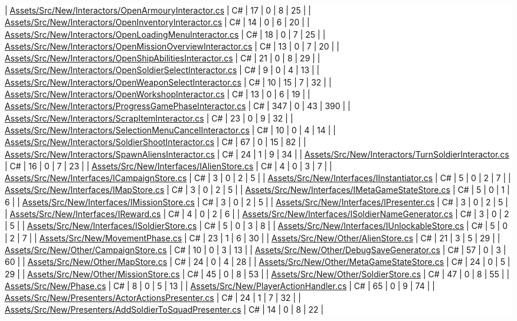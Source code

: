 | [Assets/Src/New/Interactors/OpenArmouryInteractor.cs](/Assets/Src/New/Interactors/OpenArmouryInteractor.cs) | C# | 17 | 0 | 8 | 25 |
| [Assets/Src/New/Interactors/OpenInventoryInteractor.cs](/Assets/Src/New/Interactors/OpenInventoryInteractor.cs) | C# | 14 | 0 | 6 | 20 |
| [Assets/Src/New/Interactors/OpenLoadingMenuInteractor.cs](/Assets/Src/New/Interactors/OpenLoadingMenuInteractor.cs) | C# | 18 | 0 | 7 | 25 |
| [Assets/Src/New/Interactors/OpenMissionOverviewInteractor.cs](/Assets/Src/New/Interactors/OpenMissionOverviewInteractor.cs) | C# | 13 | 0 | 7 | 20 |
| [Assets/Src/New/Interactors/OpenShipAbilitiesInteractor.cs](/Assets/Src/New/Interactors/OpenShipAbilitiesInteractor.cs) | C# | 21 | 0 | 8 | 29 |
| [Assets/Src/New/Interactors/OpenSoldierSelectInteractor.cs](/Assets/Src/New/Interactors/OpenSoldierSelectInteractor.cs) | C# | 9 | 0 | 4 | 13 |
| [Assets/Src/New/Interactors/OpenWeaponSelectInteractor.cs](/Assets/Src/New/Interactors/OpenWeaponSelectInteractor.cs) | C# | 10 | 15 | 7 | 32 |
| [Assets/Src/New/Interactors/OpenWorkshopInteractor.cs](/Assets/Src/New/Interactors/OpenWorkshopInteractor.cs) | C# | 13 | 0 | 6 | 19 |
| [Assets/Src/New/Interactors/ProgressGamePhaseInteractor.cs](/Assets/Src/New/Interactors/ProgressGamePhaseInteractor.cs) | C# | 347 | 0 | 43 | 390 |
| [Assets/Src/New/Interactors/ScrapItemInteractor.cs](/Assets/Src/New/Interactors/ScrapItemInteractor.cs) | C# | 23 | 0 | 9 | 32 |
| [Assets/Src/New/Interactors/SelectionMenuCancelInteractor.cs](/Assets/Src/New/Interactors/SelectionMenuCancelInteractor.cs) | C# | 10 | 0 | 4 | 14 |
| [Assets/Src/New/Interactors/SoldierShootInteractor.cs](/Assets/Src/New/Interactors/SoldierShootInteractor.cs) | C# | 67 | 0 | 15 | 82 |
| [Assets/Src/New/Interactors/SpawnAliensInteractor.cs](/Assets/Src/New/Interactors/SpawnAliensInteractor.cs) | C# | 24 | 1 | 9 | 34 |
| [Assets/Src/New/Interactors/TurnSoldierInteractor.cs](/Assets/Src/New/Interactors/TurnSoldierInteractor.cs) | C# | 16 | 0 | 7 | 23 |
| [Assets/Src/New/Interfaces/IAlienStore.cs](/Assets/Src/New/Interfaces/IAlienStore.cs) | C# | 4 | 0 | 3 | 7 |
| [Assets/Src/New/Interfaces/ICampaignStore.cs](/Assets/Src/New/Interfaces/ICampaignStore.cs) | C# | 3 | 0 | 2 | 5 |
| [Assets/Src/New/Interfaces/IInstantiator.cs](/Assets/Src/New/Interfaces/IInstantiator.cs) | C# | 5 | 0 | 2 | 7 |
| [Assets/Src/New/Interfaces/IMapStore.cs](/Assets/Src/New/Interfaces/IMapStore.cs) | C# | 3 | 0 | 2 | 5 |
| [Assets/Src/New/Interfaces/IMetaGameStateStore.cs](/Assets/Src/New/Interfaces/IMetaGameStateStore.cs) | C# | 5 | 0 | 1 | 6 |
| [Assets/Src/New/Interfaces/IMissionStore.cs](/Assets/Src/New/Interfaces/IMissionStore.cs) | C# | 3 | 0 | 2 | 5 |
| [Assets/Src/New/Interfaces/IPresenter.cs](/Assets/Src/New/Interfaces/IPresenter.cs) | C# | 3 | 0 | 2 | 5 |
| [Assets/Src/New/Interfaces/IReward.cs](/Assets/Src/New/Interfaces/IReward.cs) | C# | 4 | 0 | 2 | 6 |
| [Assets/Src/New/Interfaces/ISoldierNameGenerator.cs](/Assets/Src/New/Interfaces/ISoldierNameGenerator.cs) | C# | 3 | 0 | 2 | 5 |
| [Assets/Src/New/Interfaces/ISoldierStore.cs](/Assets/Src/New/Interfaces/ISoldierStore.cs) | C# | 5 | 0 | 3 | 8 |
| [Assets/Src/New/Interfaces/IUnlockableStore.cs](/Assets/Src/New/Interfaces/IUnlockableStore.cs) | C# | 5 | 0 | 2 | 7 |
| [Assets/Src/New/MovementPhase.cs](/Assets/Src/New/MovementPhase.cs) | C# | 23 | 1 | 6 | 30 |
| [Assets/Src/New/Other/AlienStore.cs](/Assets/Src/New/Other/AlienStore.cs) | C# | 21 | 3 | 5 | 29 |
| [Assets/Src/New/Other/CampaignStore.cs](/Assets/Src/New/Other/CampaignStore.cs) | C# | 10 | 0 | 3 | 13 |
| [Assets/Src/New/Other/DebugSaveGenerator.cs](/Assets/Src/New/Other/DebugSaveGenerator.cs) | C# | 57 | 0 | 3 | 60 |
| [Assets/Src/New/Other/MapStore.cs](/Assets/Src/New/Other/MapStore.cs) | C# | 24 | 0 | 4 | 28 |
| [Assets/Src/New/Other/MetaGameStateStore.cs](/Assets/Src/New/Other/MetaGameStateStore.cs) | C# | 24 | 0 | 5 | 29 |
| [Assets/Src/New/Other/MissionStore.cs](/Assets/Src/New/Other/MissionStore.cs) | C# | 45 | 0 | 8 | 53 |
| [Assets/Src/New/Other/SoldierStore.cs](/Assets/Src/New/Other/SoldierStore.cs) | C# | 47 | 0 | 8 | 55 |
| [Assets/Src/New/Phase.cs](/Assets/Src/New/Phase.cs) | C# | 8 | 0 | 5 | 13 |
| [Assets/Src/New/PlayerActionHandler.cs](/Assets/Src/New/PlayerActionHandler.cs) | C# | 65 | 0 | 9 | 74 |
| [Assets/Src/New/Presenters/ActorActionsPresenter.cs](/Assets/Src/New/Presenters/ActorActionsPresenter.cs) | C# | 24 | 1 | 7 | 32 |
| [Assets/Src/New/Presenters/AddSoldierToSquadPresenter.cs](/Assets/Src/New/Presenters/AddSoldierToSquadPresenter.cs) | C# | 14 | 0 | 8 | 22 |
